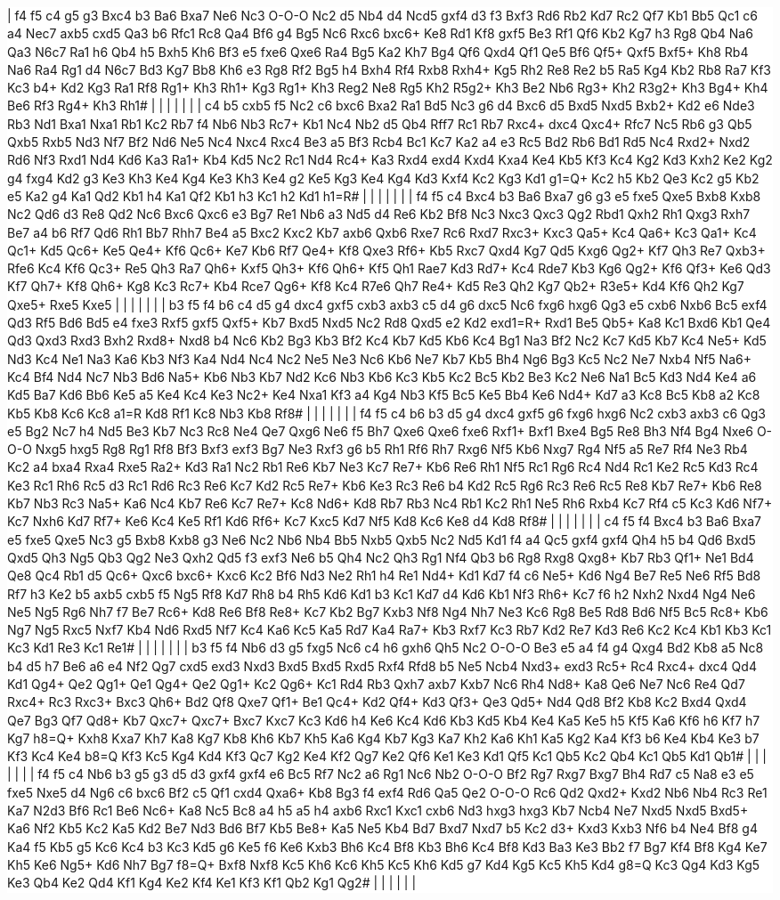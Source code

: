 | f4 f5 c4 g5 g3 Bxc4 b3 Ba6 Bxa7 Ne6 Nc3 O-O-O Nc2 d5 Nb4 d4 Ncd5 gxf4 d3 f3 Bxf3 Rd6 Rb2 Kd7 Rc2 Qf7 Kb1 Bb5 Qc1 c6 a4 Nec7 axb5 cxd5 Qa3 b6 Rfc1 Rc8 Qa4 Bf6 g4 Bg5 Nc6 Rxc6 bxc6+ Ke8 Rd1 Kf8 gxf5 Be3 Rf1 Qf6 Kb2 Kg7 h3 Rg8 Qb4 Na6 Qa3 N6c7 Ra1 h6 Qb4 h5 Bxh5 Kh6 Bf3 e5 fxe6 Qxe6 Ra4 Bg5 Ka2 Kh7 Bg4 Qf6 Qxd4 Qf1 Qe5 Bf6 Qf5+ Qxf5 Bxf5+ Kh8 Rb4 Na6 Ra4 Rg1 d4 N6c7 Bd3 Kg7 Bb8 Kh6 e3 Rg8 Rf2 Bg5 h4 Bxh4 Rf4 Rxb8 Rxh4+ Kg5 Rh2 Re8 Re2 b5 Ra5 Kg4 Kb2 Rb8 Ra7 Kf3 Kc3 b4+ Kd2 Kg3 Ra1 Rf8 Rg1+ Kh3 Rh1+ Kg3 Rg1+ Kh3 Reg2 Ne8 Rg5 Kh2 R5g2+ Kh3 Be2 Nb6 Rg3+ Kh2 R3g2+ Kh3 Bg4+ Kh4 Be6 Rf3 Rg4+ Kh3 Rh1# |  |  |  |  |  |
| c4 b5 cxb5 f5 Nc2 c6 bxc6 Bxa2 Ra1 Bd5 Nc3 g6 d4 Bxc6 d5 Bxd5 Nxd5 Bxb2+ Kd2 e6 Nde3 Rb3 Nd1 Bxa1 Nxa1 Rb1 Kc2 Rb7 f4 Nb6 Nb3 Rc7+ Kb1 Nc4 Nb2 d5 Qb4 Rff7 Rc1 Rb7 Rxc4+ dxc4 Qxc4+ Rfc7 Nc5 Rb6 g3 Qb5 Qxb5 Rxb5 Nd3 Nf7 Bf2 Nd6 Ne5 Nc4 Nxc4 Rxc4 Be3 a5 Bf3 Rcb4 Bc1 Kc7 Ka2 a4 e3 Rc5 Bd2 Rb6 Bd1 Rd5 Nc4 Rxd2+ Nxd2 Rd6 Nf3 Rxd1 Nd4 Kd6 Ka3 Ra1+ Kb4 Kd5 Nc2 Rc1 Nd4 Rc4+ Ka3 Rxd4 exd4 Kxd4 Kxa4 Ke4 Kb5 Kf3 Kc4 Kg2 Kd3 Kxh2 Ke2 Kg2 g4 fxg4 Kd2 g3 Ke3 Kh3 Ke4 Kg4 Ke3 Kh3 Ke4 g2 Ke5 Kg3 Ke4 Kg4 Kd3 Kxf4 Kc2 Kg3 Kd1 g1=Q+ Kc2 h5 Kb2 Qe3 Kc2 g5 Kb2 e5 Ka2 g4 Ka1 Qd2 Kb1 h4 Ka1 Qf2 Kb1 h3 Kc1 h2 Kd1 h1=R# |  |  |  |  |  |
| f4 f5 c4 Bxc4 b3 Ba6 Bxa7 g6 g3 e5 fxe5 Qxe5 Bxb8 Kxb8 Nc2 Qd6 d3 Re8 Qd2 Nc6 Bxc6 Qxc6 e3 Bg7 Re1 Nb6 a3 Nd5 d4 Re6 Kb2 Bf8 Nc3 Nxc3 Qxc3 Qg2 Rbd1 Qxh2 Rh1 Qxg3 Rxh7 Be7 a4 b6 Rf7 Qd6 Rh1 Bb7 Rhh7 Be4 a5 Bxc2 Kxc2 Kb7 axb6 Qxb6 Rxe7 Rc6 Rxd7 Rxc3+ Kxc3 Qa5+ Kc4 Qa6+ Kc3 Qa1+ Kc4 Qc1+ Kd5 Qc6+ Ke5 Qe4+ Kf6 Qc6+ Ke7 Kb6 Rf7 Qe4+ Kf8 Qxe3 Rf6+ Kb5 Rxc7 Qxd4 Kg7 Qd5 Kxg6 Qg2+ Kf7 Qh3 Re7 Qxb3+ Rfe6 Kc4 Kf6 Qc3+ Re5 Qh3 Ra7 Qh6+ Kxf5 Qh3+ Kf6 Qh6+ Kf5 Qh1 Rae7 Kd3 Rd7+ Kc4 Rde7 Kb3 Kg6 Qg2+ Kf6 Qf3+ Ke6 Qd3 Kf7 Qh7+ Kf8 Qh6+ Kg8 Kc3 Rc7+ Kb4 Rce7 Qg6+ Kf8 Kc4 R7e6 Qh7 Re4+ Kd5 Re3 Qh2 Kg7 Qb2+ R3e5+ Kd4 Kf6 Qh2 Kg7 Qxe5+ Rxe5 Kxe5 |  |  |  |  |  |
| b3 f5 f4 b6 c4 d5 g4 dxc4 gxf5 cxb3 axb3 c5 d4 g6 dxc5 Nc6 fxg6 hxg6 Qg3 e5 cxb6 Nxb6 Bc5 exf4 Qd3 Rf5 Bd6 Bd5 e4 fxe3 Rxf5 gxf5 Qxf5+ Kb7 Bxd5 Nxd5 Nc2 Rd8 Qxd5 e2 Kd2 exd1=R+ Rxd1 Be5 Qb5+ Ka8 Kc1 Bxd6 Kb1 Qe4 Qd3 Qxd3 Rxd3 Bxh2 Rxd8+ Nxd8 b4 Nc6 Kb2 Bg3 Kb3 Bf2 Kc4 Kb7 Kd5 Kb6 Kc4 Bg1 Na3 Bf2 Nc2 Kc7 Kd5 Kb7 Kc4 Ne5+ Kd5 Nd3 Kc4 Ne1 Na3 Ka6 Kb3 Nf3 Ka4 Nd4 Nc4 Nc2 Ne5 Ne3 Nc6 Kb6 Ne7 Kb7 Kb5 Bh4 Ng6 Bg3 Kc5 Nc2 Ne7 Nxb4 Nf5 Na6+ Kc4 Bf4 Nd4 Nc7 Nb3 Bd6 Na5+ Kb6 Nb3 Kb7 Nd2 Kc6 Nb3 Kb6 Kc3 Kb5 Kc2 Bc5 Kb2 Be3 Kc2 Ne6 Na1 Bc5 Kd3 Nd4 Ke4 a6 Kd5 Ba7 Kd6 Bb6 Ke5 a5 Ke4 Kc4 Ke3 Nc2+ Ke4 Nxa1 Kf3 a4 Kg4 Nb3 Kf5 Bc5 Ke5 Bb4 Ke6 Nd4+ Kd7 a3 Kc8 Bc5 Kb8 a2 Kc8 Kb5 Kb8 Kc6 Kc8 a1=R Kd8 Rf1 Kc8 Nb3 Kb8 Rf8# |  |  |  |  |  |
| f4 f5 c4 b6 b3 d5 g4 dxc4 gxf5 g6 fxg6 hxg6 Nc2 cxb3 axb3 c6 Qg3 e5 Bg2 Nc7 h4 Nd5 Be3 Kb7 Nc3 Rc8 Ne4 Qe7 Qxg6 Ne6 f5 Bh7 Qxe6 Qxe6 fxe6 Rxf1+ Bxf1 Bxe4 Bg5 Re8 Bh3 Nf4 Bg4 Nxe6 O-O-O Nxg5 hxg5 Rg8 Rg1 Rf8 Bf3 Bxf3 exf3 Bg7 Ne3 Rxf3 g6 b5 Rh1 Rf6 Rh7 Rxg6 Nf5 Kb6 Nxg7 Rg4 Nf5 a5 Re7 Rf4 Ne3 Rb4 Kc2 a4 bxa4 Rxa4 Rxe5 Ra2+ Kd3 Ra1 Nc2 Rb1 Re6 Kb7 Ne3 Kc7 Re7+ Kb6 Re6 Rh1 Nf5 Rc1 Rg6 Rc4 Nd4 Rc1 Ke2 Rc5 Kd3 Rc4 Ke3 Rc1 Rh6 Rc5 d3 Rc1 Rd6 Rc3 Re6 Kc7 Kd2 Rc5 Re7+ Kb6 Ke3 Rc3 Re6 b4 Kd2 Rc5 Rg6 Rc3 Re6 Rc5 Re8 Kb7 Re7+ Kb6 Re8 Kb7 Nb3 Rc3 Na5+ Ka6 Nc4 Kb7 Re6 Kc7 Re7+ Kc8 Nd6+ Kd8 Rb7 Rb3 Nc4 Rb1 Kc2 Rh1 Ne5 Rh6 Rxb4 Kc7 Rf4 c5 Kc3 Kd6 Nf7+ Kc7 Nxh6 Kd7 Rf7+ Ke6 Kc4 Ke5 Rf1 Kd6 Rf6+ Kc7 Kxc5 Kd7 Nf5 Kd8 Kc6 Ke8 d4 Kd8 Rf8# |  |  |  |  |  |
| c4 f5 f4 Bxc4 b3 Ba6 Bxa7 e5 fxe5 Qxe5 Nc3 g5 Bxb8 Kxb8 g3 Ne6 Nc2 Nb6 Nb4 Bb5 Nxb5 Qxb5 Nc2 Nd5 Kd1 f4 a4 Qc5 gxf4 gxf4 Qh4 h5 b4 Qd6 Bxd5 Qxd5 Qh3 Ng5 Qb3 Qg2 Ne3 Qxh2 Qd5 f3 exf3 Ne6 b5 Qh4 Nc2 Qh3 Rg1 Nf4 Qb3 b6 Rg8 Rxg8 Qxg8+ Kb7 Rb3 Qf1+ Ne1 Bd4 Qe8 Qc4 Rb1 d5 Qc6+ Qxc6 bxc6+ Kxc6 Kc2 Bf6 Nd3 Ne2 Rh1 h4 Re1 Nd4+ Kd1 Kd7 f4 c6 Ne5+ Kd6 Ng4 Be7 Re5 Ne6 Rf5 Bd8 Rf7 h3 Ke2 b5 axb5 cxb5 f5 Ng5 Rf8 Kd7 Rh8 b4 Rh5 Kd6 Kd1 b3 Kc1 Kd7 d4 Kd6 Kb1 Nf3 Rh6+ Kc7 f6 h2 Nxh2 Nxd4 Ng4 Ne6 Ne5 Ng5 Rg6 Nh7 f7 Be7 Rc6+ Kd8 Re6 Bf8 Re8+ Kc7 Kb2 Bg7 Kxb3 Nf8 Ng4 Nh7 Ne3 Kc6 Rg8 Be5 Rd8 Bd6 Nf5 Bc5 Rc8+ Kb6 Ng7 Ng5 Rxc5 Nxf7 Kb4 Nd6 Rxd5 Nf7 Kc4 Ka6 Kc5 Ka5 Rd7 Ka4 Ra7+ Kb3 Rxf7 Kc3 Rb7 Kd2 Re7 Kd3 Re6 Kc2 Kc4 Kb1 Kb3 Kc1 Kc3 Kd1 Re3 Kc1 Re1# |  |  |  |  |  |
| b3 f5 f4 Nb6 d3 g5 fxg5 Nc6 c4 h6 gxh6 Qh5 Nc2 O-O-O Be3 e5 a4 f4 g4 Qxg4 Bd2 Kb8 a5 Nc8 b4 d5 h7 Be6 a6 e4 Nf2 Qg7 cxd5 exd3 Nxd3 Bxd5 Bxd5 Rxd5 Rxf4 Rfd8 b5 Ne5 Ncb4 Nxd3+ exd3 Rc5+ Rc4 Rxc4+ dxc4 Qd4 Kd1 Qg4+ Qe2 Qg1+ Qe1 Qg4+ Qe2 Qg1+ Kc2 Qg6+ Kc1 Rd4 Rb3 Qxh7 axb7 Kxb7 Nc6 Rh4 Nd8+ Ka8 Qe6 Ne7 Nc6 Re4 Qd7 Rxc4+ Rc3 Rxc3+ Bxc3 Qh6+ Bd2 Qf8 Qxe7 Qf1+ Be1 Qc4+ Kd2 Qf4+ Kd3 Qf3+ Qe3 Qd5+ Nd4 Qd8 Bf2 Kb8 Kc2 Bxd4 Qxd4 Qe7 Bg3 Qf7 Qd8+ Kb7 Qxc7+ Qxc7+ Bxc7 Kxc7 Kc3 Kd6 h4 Ke6 Kc4 Kd6 Kb3 Kd5 Kb4 Ke4 Ka5 Ke5 h5 Kf5 Ka6 Kf6 h6 Kf7 h7 Kg7 h8=Q+ Kxh8 Kxa7 Kh7 Ka8 Kg7 Kb8 Kh6 Kb7 Kh5 Ka6 Kg4 Kb7 Kg3 Ka7 Kh2 Ka6 Kh1 Ka5 Kg2 Ka4 Kf3 b6 Ke4 Kb4 Ke3 b7 Kf3 Kc4 Ke4 b8=Q Kf3 Kc5 Kg4 Kd4 Kf3 Qc7 Kg2 Ke4 Kf2 Qg7 Ke2 Qf6 Ke1 Ke3 Kd1 Qf5 Kc1 Qb5 Kc2 Qb4 Kc1 Qb5 Kd1 Qb1# |  |  |  |  |  |
| f4 f5 c4 Nb6 b3 g5 g3 d5 d3 gxf4 gxf4 e6 Bc5 Rf7 Nc2 a6 Rg1 Nc6 Nb2 O-O-O Bf2 Rg7 Rxg7 Bxg7 Bh4 Rd7 c5 Na8 e3 e5 fxe5 Nxe5 d4 Ng6 c6 bxc6 Bf2 c5 Qf1 cxd4 Qxa6+ Kb8 Bg3 f4 exf4 Rd6 Qa5 Qe2 O-O-O Rc6 Qd2 Qxd2+ Kxd2 Nb6 Nb4 Rc3 Re1 Ka7 N2d3 Bf6 Rc1 Be6 Nc6+ Ka8 Nc5 Bc8 a4 h5 a5 h4 axb6 Rxc1 Kxc1 cxb6 Nd3 hxg3 hxg3 Kb7 Ncb4 Ne7 Nxd5 Nxd5 Bxd5+ Ka6 Nf2 Kb5 Kc2 Ka5 Kd2 Be7 Nd3 Bd6 Bf7 Kb5 Be8+ Ka5 Ne5 Kb4 Bd7 Bxd7 Nxd7 b5 Kc2 d3+ Kxd3 Kxb3 Nf6 b4 Ne4 Bf8 g4 Ka4 f5 Kb5 g5 Kc6 Kc4 b3 Kc3 Kd5 g6 Ke5 f6 Ke6 Kxb3 Bh6 Kc4 Bf8 Kb3 Bh6 Kc4 Bf8 Kd3 Ba3 Ke3 Bb2 f7 Bg7 Kf4 Bf8 Kg4 Ke7 Kh5 Ke6 Ng5+ Kd6 Nh7 Bg7 f8=Q+ Bxf8 Nxf8 Kc5 Kh6 Kc6 Kh5 Kc5 Kh6 Kd5 g7 Kd4 Kg5 Kc5 Kh5 Kd4 g8=Q Kc3 Qg4 Kd3 Kg5 Ke3 Qb4 Ke2 Qd4 Kf1 Kg4 Ke2 Kf4 Ke1 Kf3 Kf1 Qb2 Kg1 Qg2# |  |  |  |  |  |